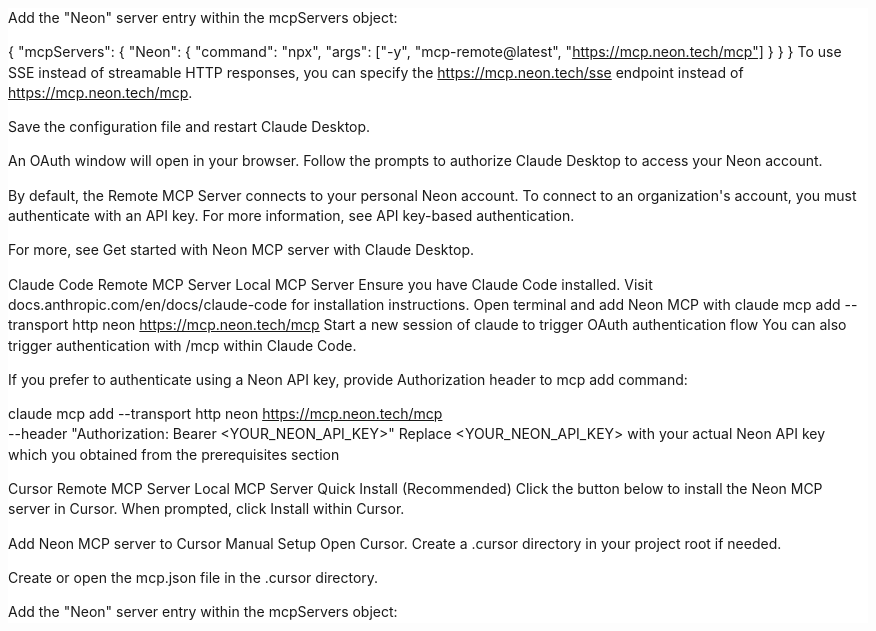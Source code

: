 Add the "Neon" server entry within the mcpServers object:

{
  "mcpServers": {
    "Neon": {
      "command": "npx",
      "args": ["-y", "mcp-remote@latest", "https://mcp.neon.tech/mcp"]
    }
  }
}
To use SSE instead of streamable HTTP responses, you can specify the https://mcp.neon.tech/sse endpoint instead of https://mcp.neon.tech/mcp.

Save the configuration file and restart Claude Desktop.

An OAuth window will open in your browser. Follow the prompts to authorize Claude Desktop to access your Neon account.

By default, the Remote MCP Server connects to your personal Neon account. To connect to an organization's account, you must authenticate with an API key. For more information, see API key-based authentication.

For more, see Get started with Neon MCP server with Claude Desktop.

Claude Code
Remote MCP Server
Local MCP Server
Ensure you have Claude Code installed. Visit docs.anthropic.com/en/docs/claude-code for installation instructions.
Open terminal and add Neon MCP with
claude mcp add --transport http neon https://mcp.neon.tech/mcp
Start a new session of claude to trigger OAuth authentication flow
You can also trigger authentication with /mcp within Claude Code.

If you prefer to authenticate using a Neon API key, provide Authorization header to mcp add command:

claude mcp add --transport http neon https://mcp.neon.tech/mcp \
    --header "Authorization: Bearer <YOUR_NEON_API_KEY>"
Replace <YOUR_NEON_API_KEY> with your actual Neon API key which you obtained from the prerequisites section

Cursor
Remote MCP Server
Local MCP Server
Quick Install (Recommended)
Click the button below to install the Neon MCP server in Cursor. When prompted, click Install within Cursor.

Add Neon MCP server to Cursor
Manual Setup
Open Cursor. Create a .cursor directory in your project root if needed.

Create or open the mcp.json file in the .cursor directory.

Add the "Neon" server entry within the mcpServers object:
